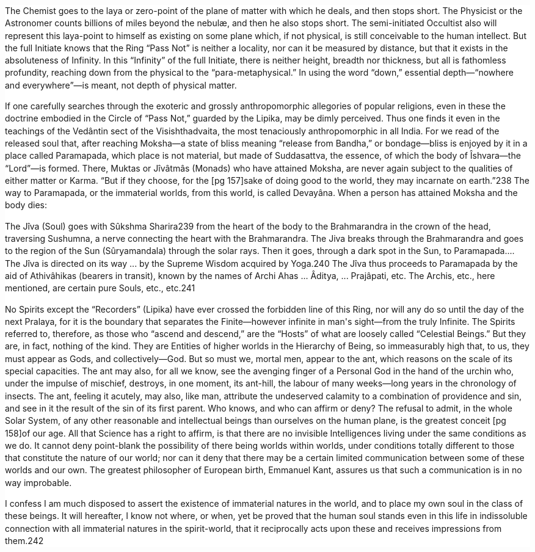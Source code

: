 The Chemist goes to the laya or zero-point of the plane of matter with which he deals, and then stops short. The Physicist or the Astronomer counts billions of miles beyond the nebulæ, and then he also stops short. The semi-initiated Occultist also will represent this laya-point to himself as existing on some plane which, if not physical, is still conceivable to the human intellect. But the full Initiate knows that the Ring “Pass Not” is neither a locality, nor can it be measured by distance, but that it exists in the absoluteness of Infinity. In this “Infinity” of the full Initiate, there is neither height, breadth nor thickness, but all is fathomless profundity, reaching down from the physical to the “para-metaphysical.” In using the word “down,” essential depth—“nowhere and everywhere”—is meant, not depth of physical matter.

If one carefully searches through the exoteric and grossly anthropomorphic allegories of popular religions, even in these the doctrine embodied in the Circle of “Pass Not,” guarded by the Lipika, may be dimly perceived. Thus one finds it even in the teachings of the Vedântin sect of the Visishthadvaita, the most tenaciously anthropomorphic in all India. For we read of the released soul that, after reaching Moksha—a state of bliss meaning “release from Bandha,” or bondage—bliss is enjoyed by it in a place called Paramapada, which place is not material, but made of Suddasattva, the essence, of which the body of Îshvara—the “Lord”—is formed. There, Muktas or Jîvâtmâs (Monads) who have attained Moksha, are never again subject to the qualities of either matter or Karma. “But if they choose, for the [pg 157]sake of doing good to the world, they may incarnate on earth.”238 The way to Paramapada, or the immaterial worlds, from this world, is called Devayâna. When a person has attained Moksha and the body dies:

The Jîva (Soul) goes with Sûkshma Sharira239 from the heart of the body to the Brahmarandra in the crown of the head, traversing Sushumna, a nerve connecting the heart with the Brahmarandra. The Jiva breaks through the Brahmarandra and goes to the region of the Sun (Sûryamandala) through the solar rays. Then it goes, through a dark spot in the Sun, to Paramapada.... The Jîva is directed on its way ... by the Supreme Wisdom acquired by Yoga.240 The Jîva thus proceeds to Paramapada by the aid of Athivâhikas (bearers in transit), known by the names of Archi Ahas ... Âditya, ... Prajâpati, etc. The Archis, etc., here mentioned, are certain pure Souls, etc., etc.241

No Spirits except the “Recorders” (Lipika) have ever crossed the forbidden line of this Ring, nor will any do so until the day of the next Pralaya, for it is the boundary that separates the Finite—however infinite in man's sight—from the truly Infinite. The Spirits referred to, therefore, as those who “ascend and descend,” are the “Hosts” of what are loosely called “Celestial Beings.” But they are, in fact, nothing of the kind. They are Entities of higher worlds in the Hierarchy of Being, so immeasurably high that, to us, they must appear as Gods, and collectively—God. But so must we, mortal men, appear to the ant, which reasons on the scale of its special capacities. The ant may also, for all we know, see the avenging finger of a Personal God in the hand of the urchin who, under the impulse of mischief, destroys, in one moment, its ant-hill, the labour of many weeks—long years in the chronology of insects. The ant, feeling it acutely, may also, like man, attribute the undeserved calamity to a combination of providence and sin, and see in it the result of the sin of its first parent. Who knows, and who can affirm or deny? The refusal to admit, in the whole Solar System, of any other reasonable and intellectual beings than ourselves on the human plane, is the greatest conceit [pg 158]of our age. All that Science has a right to affirm, is that there are no invisible Intelligences living under the same conditions as we do. It cannot deny point-blank the possibility of there being worlds within worlds, under conditions totally different to those that constitute the nature of our world; nor can it deny that there may be a certain limited communication between some of these worlds and our own. The greatest philosopher of European birth, Emmanuel Kant, assures us that such a communication is in no way improbable.

I confess I am much disposed to assert the existence of immaterial natures in the world, and to place my own soul in the class of these beings. It will hereafter, I know not where, or when, yet be proved that the human soul stands even in this life in indissoluble connection with all immaterial natures in the spirit-world, that it reciprocally acts upon these and receives impressions from them.242
